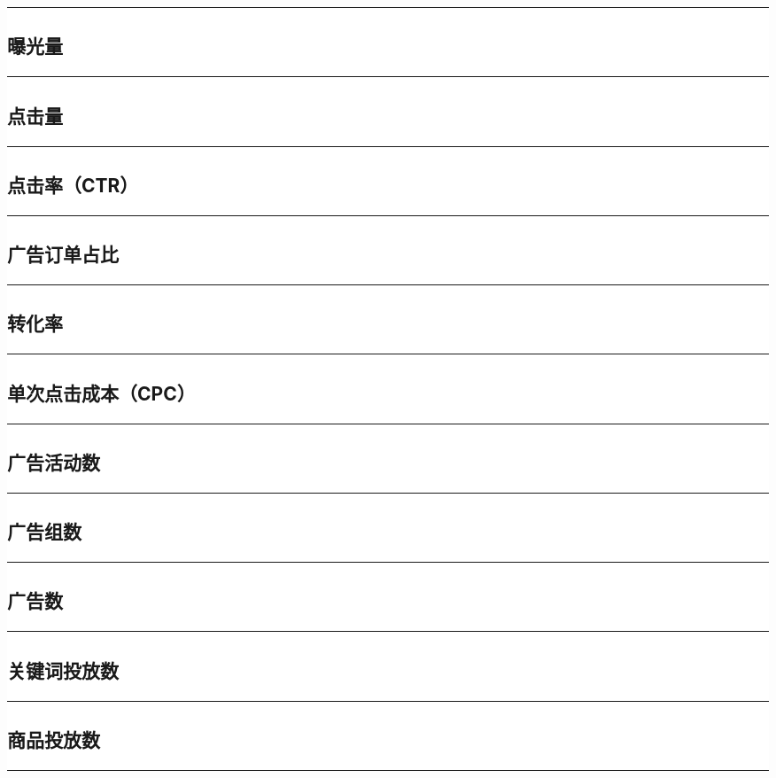 


----
## 曝光量


---

## 点击量


---
## 点击率（CTR）
---

## 广告订单占比
---

## 转化率


---

## 单次点击成本（CPC）

---


## 广告活动数

---


## 广告组数

---


## 广告数


---

## 关键词投放数


---

## 商品投放数

---